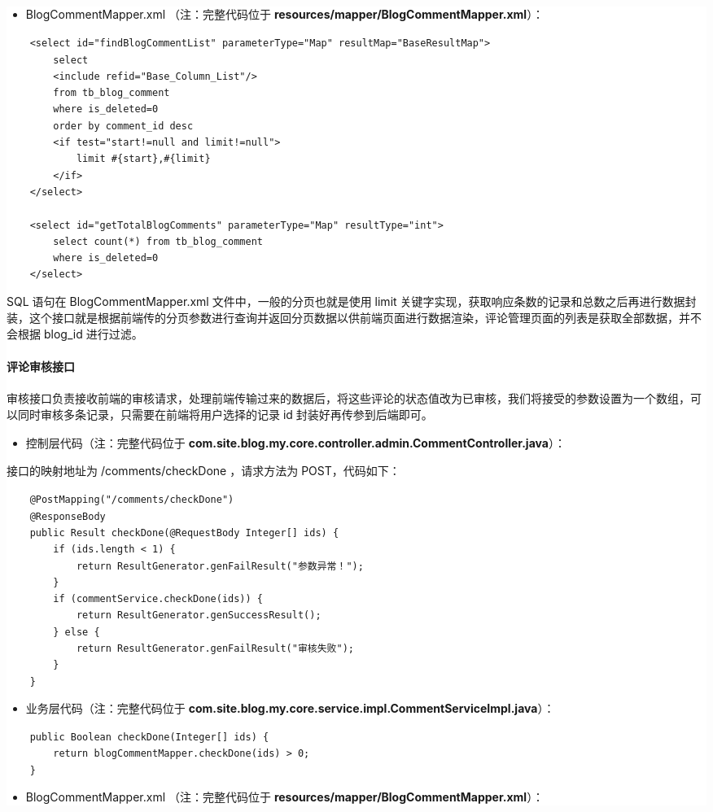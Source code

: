 - BlogCommentMapper.xml （注：完整代码位于 **resources/mapper/BlogCommentMapper.xml**）：

```
    <select id="findBlogCommentList" parameterType="Map" resultMap="BaseResultMap">
        select
        <include refid="Base_Column_List"/>
        from tb_blog_comment
        where is_deleted=0
        order by comment_id desc
        <if test="start!=null and limit!=null">
            limit #{start},#{limit}
        </if>
    </select>

    <select id="getTotalBlogComments" parameterType="Map" resultType="int">
        select count(*) from tb_blog_comment
        where is_deleted=0
    </select>
```

SQL 语句在 BlogCommentMapper.xml 文件中，一般的分页也就是使用 limit 关键字实现，获取响应条数的记录和总数之后再进行数据封装，这个接口就是根据前端传的分页参数进行查询并返回分页数据以供前端页面进行数据渲染，评论管理页面的列表是获取全部数据，并不会根据 blog_id 进行过滤。

#### 评论审核接口

审核接口负责接收前端的审核请求，处理前端传输过来的数据后，将这些评论的状态值改为已审核，我们将接受的参数设置为一个数组，可以同时审核多条记录，只需要在前端将用户选择的记录 id 封装好再传参到后端即可。

- 控制层代码（注：完整代码位于 **com.site.blog.my.core.controller.admin.CommentController.java**）：

接口的映射地址为 /comments/checkDone ，请求方法为 POST，代码如下：

```
    @PostMapping("/comments/checkDone")
    @ResponseBody
    public Result checkDone(@RequestBody Integer[] ids) {
        if (ids.length < 1) {
            return ResultGenerator.genFailResult("参数异常！");
        }
        if (commentService.checkDone(ids)) {
            return ResultGenerator.genSuccessResult();
        } else {
            return ResultGenerator.genFailResult("审核失败");
        }
    }
```

- 业务层代码（注：完整代码位于 **com.site.blog.my.core.service.impl.CommentServiceImpl.java**）：

```
    public Boolean checkDone(Integer[] ids) {
        return blogCommentMapper.checkDone(ids) > 0;
    }   
```

- BlogCommentMapper.xml （注：完整代码位于 **resources/mapper/BlogCommentMapper.xml**）：

